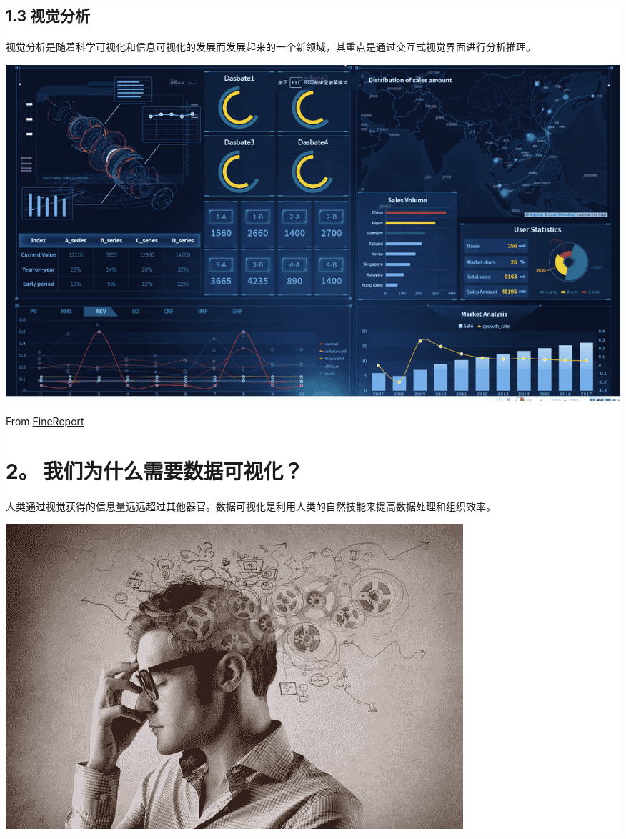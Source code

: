 ## **1.3 视觉分析**

视觉分析是随着科学可视化和信息可视化的发展而发展起来的一个新领域，其重点是通过交互式视觉界面进行分析推理。

![](img/ad4511732699d306860d9c2fc9949421.png)

From [FineReport](http://www.finereport.com/en/?utm_source=medium&utm_medium=media&utm_campaign=blog&utm_term=9%20Data%20Visualization%20Tools%20That%20You%20Cannot%20Miss%20in%C2%A02019)

# **2。** **我们为什么需要数据可视化？**

人类通过视觉获得的信息量远远超过其他器官。数据可视化是利用人类的自然技能来提高数据处理和组织效率。

![](img/efab8b76c4dcb40280a87d6b0c24acba.png)

